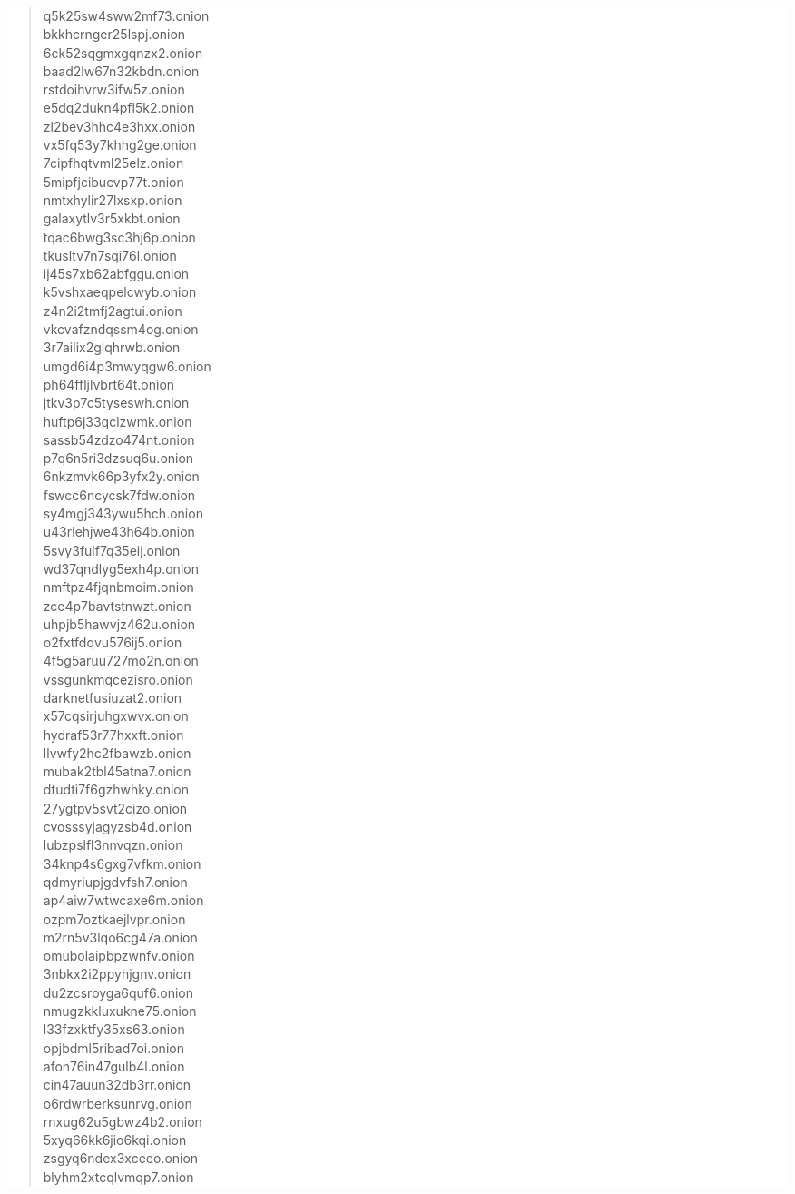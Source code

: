 >  q5k25sw4sww2mf73.onion  
>  bkkhcrnger25lspj.onion  
>  6ck52sqgmxgqnzx2.onion  
>  baad2lw67n32kbdn.onion  
>  rstdoihvrw3ifw5z.onion  
>  e5dq2dukn4pfl5k2.onion  
>  zl2bev3hhc4e3hxx.onion  
>  vx5fq53y7khhg2ge.onion  
>  7cipfhqtvml25elz.onion  
>  5mipfjcibucvp77t.onion  
>  nmtxhylir27lxsxp.onion  
>  galaxytlv3r5xkbt.onion  
>  tqac6bwg3sc3hj6p.onion  
>  tkusltv7n7sqi76l.onion  
>  ij45s7xb62abfggu.onion  
>  k5vshxaeqpelcwyb.onion  
>  z4n2i2tmfj2agtui.onion  
>  vkcvafzndqssm4og.onion  
>  3r7ailix2glqhrwb.onion  
>  umgd6i4p3mwyqgw6.onion  
>  ph64ffljlvbrt64t.onion  
>  jtkv3p7c5tyseswh.onion  
>  huftp6j33qclzwmk.onion  
>  sassb54zdzo474nt.onion  
>  p7q6n5ri3dzsuq6u.onion  
>  6nkzmvk66p3yfx2y.onion  
>  fswcc6ncycsk7fdw.onion  
>  sy4mgj343ywu5hch.onion  
>  u43rlehjwe43h64b.onion  
>  5svy3fulf7q35eij.onion  
>  wd37qndlyg5exh4p.onion  
>  nmftpz4fjqnbmoim.onion  
>  zce4p7bavtstnwzt.onion  
>  uhpjb5hawvjz462u.onion  
>  o2fxtfdqvu576ij5.onion  
>  4f5g5aruu727mo2n.onion  
>  vssgunkmqcezisro.onion  
>  darknetfusiuzat2.onion  
>  x57cqsirjuhgxwvx.onion  
>  hydraf53r77hxxft.onion  
>  llvwfy2hc2fbawzb.onion  
>  mubak2tbl45atna7.onion  
>  dtudti7f6gzhwhky.onion  
>  27ygtpv5svt2cizo.onion  
>  cvosssyjagyzsb4d.onion  
>  lubzpslfl3nnvqzn.onion  
>  34knp4s6gxg7vfkm.onion  
>  qdmyriupjgdvfsh7.onion  
>  ap4aiw7wtwcaxe6m.onion  
>  ozpm7oztkaejlvpr.onion  
>  m2rn5v3lqo6cg47a.onion  
>  omubolaipbpzwnfv.onion  
>  3nbkx2i2ppyhjgnv.onion  
>  du2zcsroyga6quf6.onion  
>  nmugzkkluxukne75.onion  
>  l33fzxktfy35xs63.onion  
>  opjbdml5ribad7oi.onion  
>  afon76in47gulb4l.onion  
>  cin47auun32db3rr.onion  
>  o6rdwrberksunrvg.onion  
>  rnxug62u5gbwz4b2.onion  
>  5xyq66kk6jio6kqi.onion  
>  zsgyq6ndex3xceeo.onion  
>  blyhm2xtcqlvmqp7.onion  